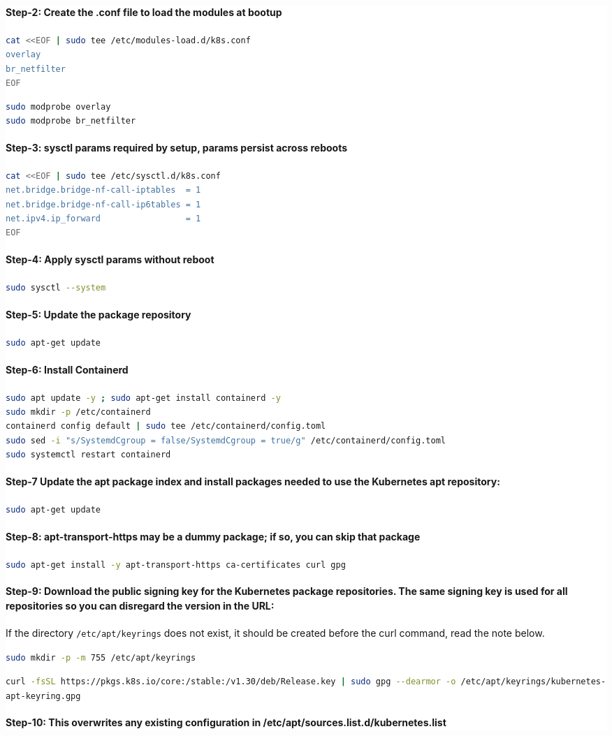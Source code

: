 #### Step-2: Create the .conf file to load the modules at bootup
```bash
cat <<EOF | sudo tee /etc/modules-load.d/k8s.conf
overlay
br_netfilter
EOF
```
```bash
sudo modprobe overlay
sudo modprobe br_netfilter
```

#### Step-3: sysctl params required by setup, params persist across reboots
```bash
cat <<EOF | sudo tee /etc/sysctl.d/k8s.conf
net.bridge.bridge-nf-call-iptables  = 1
net.bridge.bridge-nf-call-ip6tables = 1
net.ipv4.ip_forward                 = 1
EOF
```

#### Step-4: Apply sysctl params without reboot
```bash
sudo sysctl --system
```

#### Step-5: Update the package repository 
```bash
sudo apt-get update
```
#### Step-6: Install Containerd
```bash
sudo apt update -y ; sudo apt-get install containerd -y
sudo mkdir -p /etc/containerd
containerd config default | sudo tee /etc/containerd/config.toml 
sudo sed -i "s/SystemdCgroup = false/SystemdCgroup = true/g" /etc/containerd/config.toml 
sudo systemctl restart containerd
```

#### Step-7 Update the apt package index and install packages needed to use the Kubernetes apt repository:
```bash
sudo apt-get update
```
#### Step-8: apt-transport-https may be a dummy package; if so, you can skip that package
```bash
sudo apt-get install -y apt-transport-https ca-certificates curl gpg
```
#### Step-9: Download the public signing key for the Kubernetes package repositories. The same signing key is used for all repositories so you can disregard the version in the URL:
If the directory `/etc/apt/keyrings` does not exist, it should be created before the curl command, read the note below.
```bash
sudo mkdir -p -m 755 /etc/apt/keyrings
```
```bash
curl -fsSL https://pkgs.k8s.io/core:/stable:/v1.30/deb/Release.key | sudo gpg --dearmor -o /etc/apt/keyrings/kubernetes-apt-keyring.gpg
```
#### Step-10: This overwrites any existing configuration in /etc/apt/sources.list.d/kubernetes.list